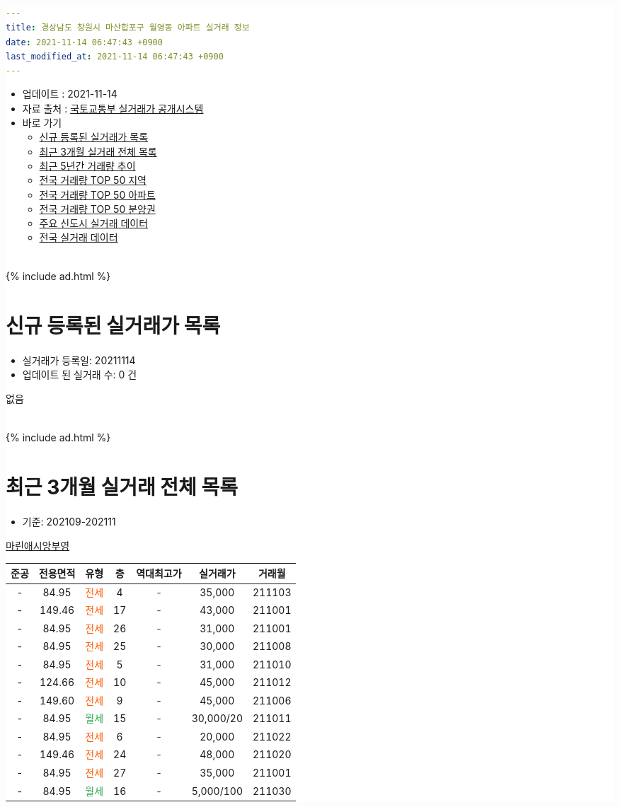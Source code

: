 ```yaml
---
title: 경상남도 창원시 마산합포구 월영동 아파트 실거래 정보
date: 2021-11-14 06:47:43 +0900
last_modified_at: 2021-11-14 06:47:43 +0900
---
```


* 업데이트 : 2021-11-14
* 자료 출처 : [국토교통부 실거래가 공개시스템](http://rt.molit.go.kr)
* 바로 가기
    * [신규 등록된 실거래가 목록](#신규-등록된-실거래가-목록)
    * [최근 3개월 실거래 전체 목록](#최근-3개월-실거래-전체-목록)
    * [최근 5년간 거래량 추이](#최근-5년간-거래량-추이)
    * [전국 거래량 TOP 50 지역](https://inasie.github.io/apt-trade-info/최근-3개월-전국에서-가장-거래가-많이-발생한-지역)
    * [전국 거래량 TOP 50 아파트](https://inasie.github.io/apt-trade-info/최근-3개월-전국에서-가장-거래가-많이-발생한-아파트)
    * [전국 거래량 TOP 50 분양권](https://inasie.github.io/apt-trade-info/최근-3개월-전국에서-가장-거래가-많이-발생한-분양권)
    * [주요 신도시 실거래 데이터](https://inasie.github.io/apt-trade-info/주요-신도시)
    * [전국 실거래 데이터](https://inasie.github.io/apt-trade-info/전국)
<br>
{% include ad.html %}
<br>

# 신규 등록된 실거래가 목록
* 실거래가 등록일: 20211114
* 업데이트 된 실거래 수: 0 건

없음

<br>
{% include ad.html %}
<br>

# 최근 3개월 실거래 전체 목록
* 기준: 202109-202111


[마린애시앙부영](https://search.naver.com/search.naver?query=%EA%B2%BD%EC%83%81%EB%82%A8%EB%8F%84+%EC%B0%BD%EC%9B%90%EC%8B%9C+%EB%A7%88%EC%82%B0%ED%95%A9%ED%8F%AC%EA%B5%AC+%EC%9B%94%EC%98%81%EB%8F%99+%EB%A7%88%EB%A6%B0%EC%95%A0%EC%8B%9C%EC%95%99%EB%B6%80%EC%98%81)

|준공|전용면적|유형|층|역대최고가|실거래가|거래월|
|:---:|:---:|:---:|:---:|:---:|:---:|:---:|
|-|84.95|<span style="color:#ff5a00">전세</span>|4|<span style="color:#444444">-</span>|35,000|211103|
|-|149.46|<span style="color:#ff5a00">전세</span>|17|<span style="color:#444444">-</span>|43,000|211001|
|-|84.95|<span style="color:#ff5a00">전세</span>|26|<span style="color:#444444">-</span>|31,000|211001|
|-|84.95|<span style="color:#ff5a00">전세</span>|25|<span style="color:#444444">-</span>|30,000|211008|
|-|84.95|<span style="color:#ff5a00">전세</span>|5|<span style="color:#444444">-</span>|31,000|211010|
|-|124.66|<span style="color:#ff5a00">전세</span>|10|<span style="color:#444444">-</span>|45,000|211012|
|-|149.60|<span style="color:#ff5a00">전세</span>|9|<span style="color:#444444">-</span>|45,000|211006|
|-|84.95|<span style="color:#34a853">월세</span>|15|<span style="color:#444444">-</span>|30,000/20|211011|
|-|84.95|<span style="color:#ff5a00">전세</span>|6|<span style="color:#444444">-</span>|20,000|211022|
|-|149.46|<span style="color:#ff5a00">전세</span>|24|<span style="color:#444444">-</span>|48,000|211020|
|-|84.95|<span style="color:#ff5a00">전세</span>|27|<span style="color:#444444">-</span>|35,000|211001|
|-|84.95|<span style="color:#34a853">월세</span>|16|<span style="color:#444444">-</span>|5,000/100|211030|
